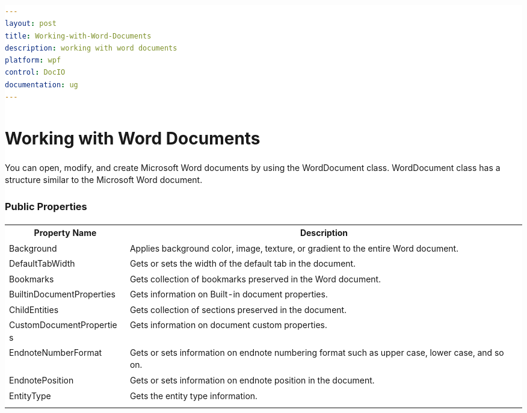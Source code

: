 ```yaml
---
layout: post
title: Working-with-Word-Documents
description: working with word documents
platform: wpf
control: DocIO
documentation: ug
---
```


# Working with Word Documents

You can open, modify, and create Microsoft Word documents by using the WordDocument class. WordDocument class has a structure similar to the Microsoft Word document.

###  Public Properties


<table>
<tr>
<th>
Property Name</th><th>
Description</th></tr>
<tr>
<td>
Background</td><td>
Applies background color, image, texture, or gradient to the entire Word document.</td></tr>
<tr>
<td>
DefaultTabWidth</td><td>
Gets or sets the width of the default tab in the document.</td></tr>
<tr>
<td>
Bookmarks</td><td>
Gets collection of bookmarks preserved in the Word document.</td></tr>
<tr>
<td>
BuiltinDocumentProperties</td><td>
Gets information on Built-in document properties.</td></tr>
<tr>
<td>
ChildEntities</td><td>
Gets collection of sections preserved in the document.</td></tr>
<tr>
<td>
CustomDocumentProperties</td><td>
Gets information on document custom properties.</td></tr>
<tr>
<td>
EndnoteNumberFormat</td><td>
Gets or sets information on endnote numbering format such as upper case, lower case, and so on.</td></tr>
<tr>
<td>
EndnotePosition</td><td>
Gets or sets information on endnote position in the document.</td></tr>
<tr>
<td>
EntityType</td><td>
Gets the entity type information. </td></tr>
<tr>
<td>